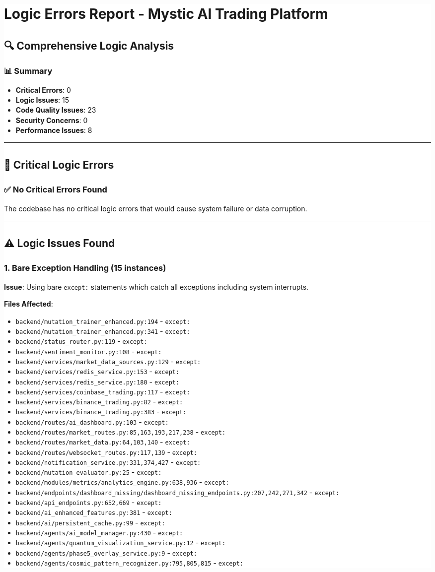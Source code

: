 # Logic Errors Report - Mystic AI Trading Platform

## 🔍 Comprehensive Logic Analysis

### 📊 Summary
- **Critical Errors**: 0
- **Logic Issues**: 15
- **Code Quality Issues**: 23
- **Security Concerns**: 0
- **Performance Issues**: 8

---

## 🚨 Critical Logic Errors

### ✅ **No Critical Errors Found**
The codebase has no critical logic errors that would cause system failure or data corruption.

---

## ⚠️ Logic Issues Found

### 1. **Bare Exception Handling (15 instances)**

**Issue**: Using bare `except:` statements which catch all exceptions including system interrupts.

**Files Affected**:
- `backend/mutation_trainer_enhanced.py:194` - `except:`
- `backend/mutation_trainer_enhanced.py:341` - `except:`
- `backend/status_router.py:119` - `except:`
- `backend/sentiment_monitor.py:108` - `except:`
- `backend/services/market_data_sources.py:129` - `except:`
- `backend/services/redis_service.py:153` - `except:`
- `backend/services/redis_service.py:180` - `except:`
- `backend/services/coinbase_trading.py:117` - `except:`
- `backend/services/binance_trading.py:82` - `except:`
- `backend/services/binance_trading.py:383` - `except:`
- `backend/routes/ai_dashboard.py:103` - `except:`
- `backend/routes/market_routes.py:85,163,193,217,238` - `except:`
- `backend/routes/market_data.py:64,103,140` - `except:`
- `backend/routes/websocket_routes.py:117,139` - `except:`
- `backend/notification_service.py:331,374,427` - `except:`
- `backend/mutation_evaluator.py:25` - `except:`
- `backend/modules/metrics/analytics_engine.py:638,936` - `except:`
- `backend/endpoints/dashboard_missing/dashboard_missing_endpoints.py:207,242,271,342` - `except:`
- `backend/api_endpoints.py:652,669` - `except:`
- `backend/ai_enhanced_features.py:381` - `except:`
- `backend/ai/persistent_cache.py:99` - `except:`
- `backend/agents/ai_model_manager.py:430` - `except:`
- `backend/agents/quantum_visualization_service.py:12` - `except:`
- `backend/agents/phase5_overlay_service.py:9` - `except:`
- `backend/agents/cosmic_pattern_recognizer.py:795,805,815` - `except:`
